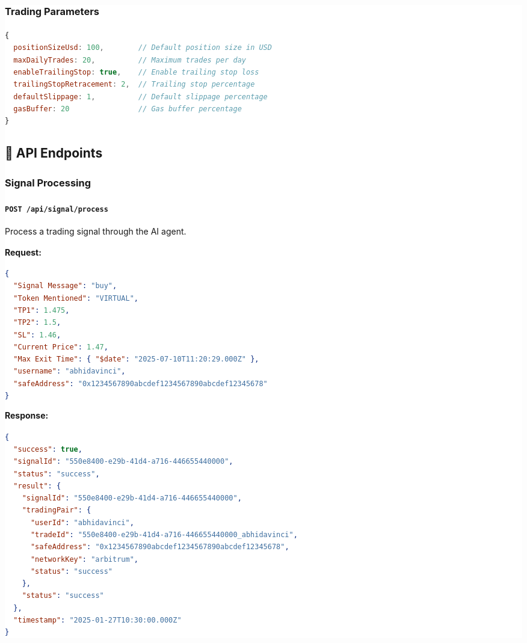 ### Trading Parameters

```javascript
{
  positionSizeUsd: 100,        // Default position size in USD
  maxDailyTrades: 20,          // Maximum trades per day
  enableTrailingStop: true,    // Enable trailing stop loss
  trailingStopRetracement: 2,  // Trailing stop percentage
  defaultSlippage: 1,          // Default slippage percentage
  gasBuffer: 20                // Gas buffer percentage
}
```

## 🔌 API Endpoints

### Signal Processing

#### `POST /api/signal/process`

Process a trading signal through the AI agent.

**Request:**

```json
{
  "Signal Message": "buy",
  "Token Mentioned": "VIRTUAL",
  "TP1": 1.475,
  "TP2": 1.5,
  "SL": 1.46,
  "Current Price": 1.47,
  "Max Exit Time": { "$date": "2025-07-10T11:20:29.000Z" },
  "username": "abhidavinci",
  "safeAddress": "0x1234567890abcdef1234567890abcdef12345678"
}
```

**Response:**

```json
{
  "success": true,
  "signalId": "550e8400-e29b-41d4-a716-446655440000",
  "status": "success",
  "result": {
    "signalId": "550e8400-e29b-41d4-a716-446655440000",
    "tradingPair": {
      "userId": "abhidavinci",
      "tradeId": "550e8400-e29b-41d4-a716-446655440000_abhidavinci",
      "safeAddress": "0x1234567890abcdef1234567890abcdef12345678",
      "networkKey": "arbitrum",
      "status": "success"
    },
    "status": "success"
  },
  "timestamp": "2025-01-27T10:30:00.000Z"
}
```

